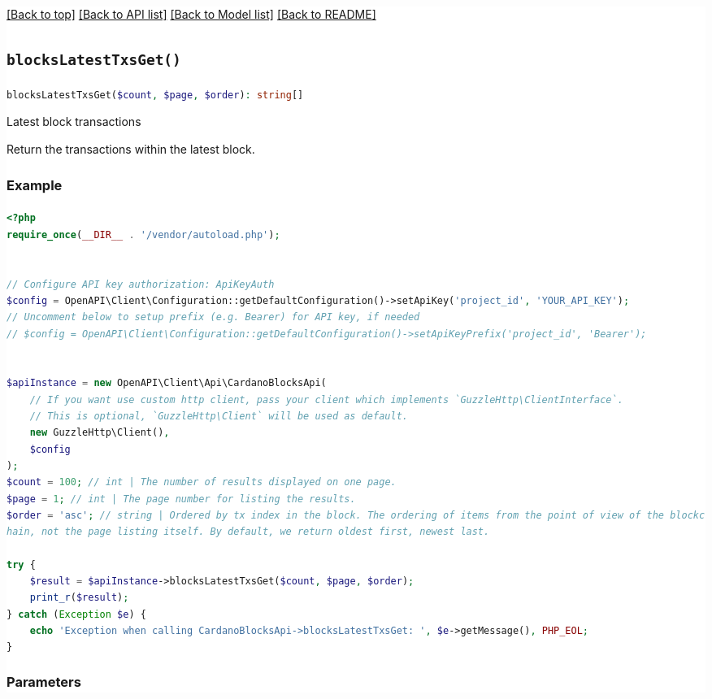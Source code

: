 [[Back to top]](#) [[Back to API list]](../../README.md#endpoints)
[[Back to Model list]](../../README.md#models)
[[Back to README]](../../README.md)

## `blocksLatestTxsGet()`

```php
blocksLatestTxsGet($count, $page, $order): string[]
```

Latest block transactions

Return the transactions within the latest block.

### Example

```php
<?php
require_once(__DIR__ . '/vendor/autoload.php');


// Configure API key authorization: ApiKeyAuth
$config = OpenAPI\Client\Configuration::getDefaultConfiguration()->setApiKey('project_id', 'YOUR_API_KEY');
// Uncomment below to setup prefix (e.g. Bearer) for API key, if needed
// $config = OpenAPI\Client\Configuration::getDefaultConfiguration()->setApiKeyPrefix('project_id', 'Bearer');


$apiInstance = new OpenAPI\Client\Api\CardanoBlocksApi(
    // If you want use custom http client, pass your client which implements `GuzzleHttp\ClientInterface`.
    // This is optional, `GuzzleHttp\Client` will be used as default.
    new GuzzleHttp\Client(),
    $config
);
$count = 100; // int | The number of results displayed on one page.
$page = 1; // int | The page number for listing the results.
$order = 'asc'; // string | Ordered by tx index in the block. The ordering of items from the point of view of the blockchain, not the page listing itself. By default, we return oldest first, newest last.

try {
    $result = $apiInstance->blocksLatestTxsGet($count, $page, $order);
    print_r($result);
} catch (Exception $e) {
    echo 'Exception when calling CardanoBlocksApi->blocksLatestTxsGet: ', $e->getMessage(), PHP_EOL;
}
```

### Parameters
